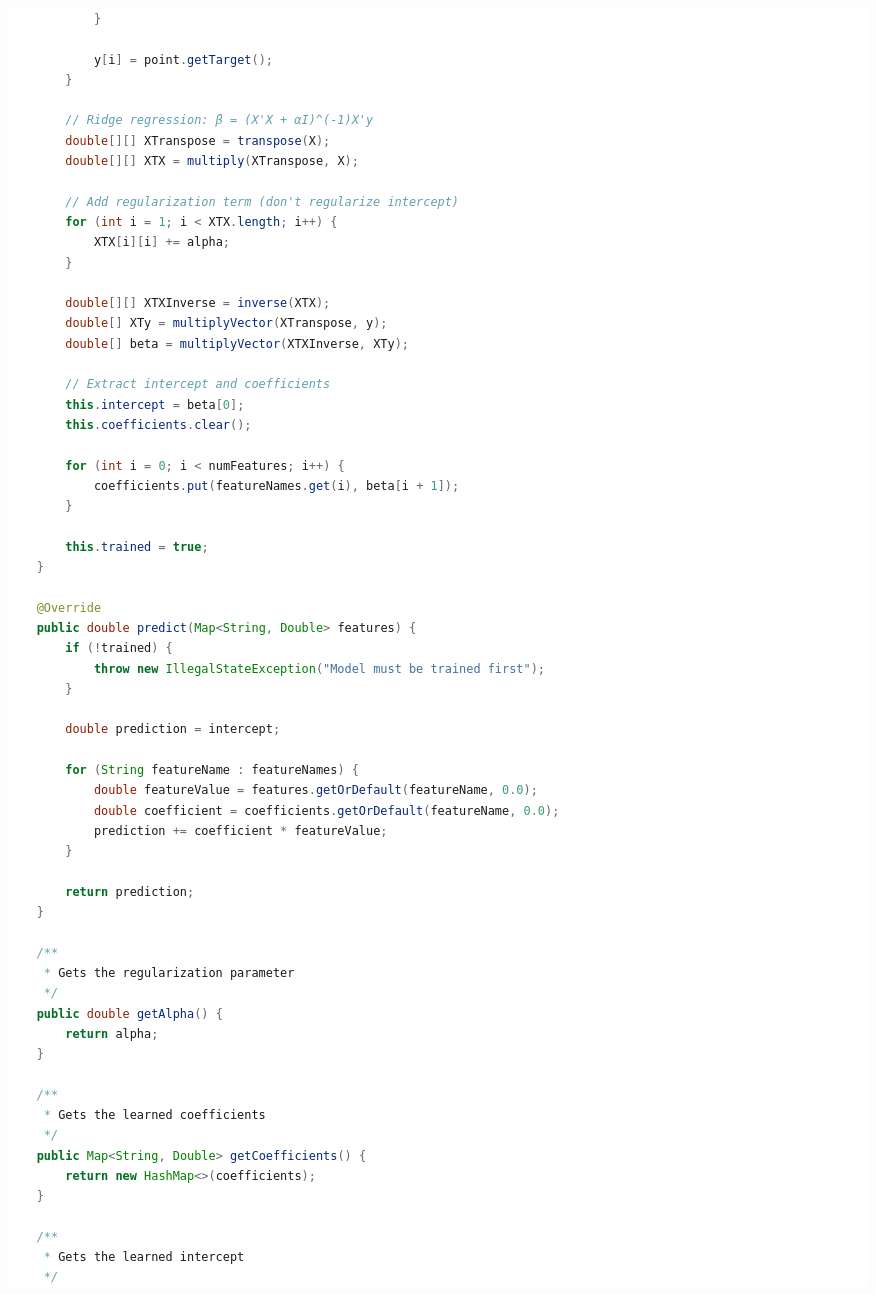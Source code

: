 ```java
            }
            
            y[i] = point.getTarget();
        }
        
        // Ridge regression: β = (X'X + αI)^(-1)X'y
        double[][] XTranspose = transpose(X);
        double[][] XTX = multiply(XTranspose, X);
        
        // Add regularization term (don't regularize intercept)
        for (int i = 1; i < XTX.length; i++) {
            XTX[i][i] += alpha;
        }
        
        double[][] XTXInverse = inverse(XTX);
        double[] XTy = multiplyVector(XTranspose, y);
        double[] beta = multiplyVector(XTXInverse, XTy);
        
        // Extract intercept and coefficients
        this.intercept = beta[0];
        this.coefficients.clear();
        
        for (int i = 0; i < numFeatures; i++) {
            coefficients.put(featureNames.get(i), beta[i + 1]);
        }
        
        this.trained = true;
    }
    
    @Override
    public double predict(Map<String, Double> features) {
        if (!trained) {
            throw new IllegalStateException("Model must be trained first");
        }
        
        double prediction = intercept;
        
        for (String featureName : featureNames) {
            double featureValue = features.getOrDefault(featureName, 0.0);
            double coefficient = coefficients.getOrDefault(featureName, 0.0);
            prediction += coefficient * featureValue;
        }
        
        return prediction;
    }
    
    /**
     * Gets the regularization parameter
     */
    public double getAlpha() {
        return alpha;
    }
    
    /**
     * Gets the learned coefficients
     */
    public Map<String, Double> getCoefficients() {
        return new HashMap<>(coefficients);
    }
    
    /**
     * Gets the learned intercept
     */
```